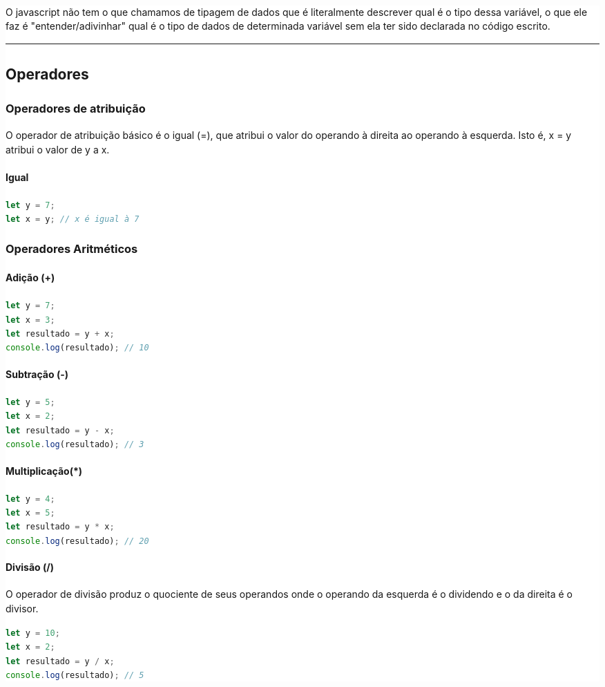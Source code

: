 O javascript não tem o que chamamos de tipagem de dados que é literalmente descrever qual é o tipo dessa variável, o que ele faz é "entender/adivinhar" qual é o tipo de dados de determinada variável sem ela ter sido declarada no código escrito.

---

## Operadores

### Operadores de atribuição

O operador de atribuição básico é o igual (=), que atribui o valor do operando à direita ao operando à esquerda. Isto é, x = y atribui o valor de y a x.

#### Igual

```javascript
let y = 7;
let x = y; // x é igual à 7
```

### Operadores Aritméticos

#### Adição (+)

```javascript
let y = 7;
let x = 3;
let resultado = y + x;
console.log(resultado); // 10
```

#### Subtração (-)

```javascript
let y = 5;
let x = 2;
let resultado = y - x;
console.log(resultado); // 3
```

#### Multiplicação(\*)

```javascript
let y = 4;
let x = 5;
let resultado = y * x;
console.log(resultado); // 20
```

#### Divisão (/)

O operador de divisão produz o quociente de seus operandos onde o operando da esquerda é o dividendo e o da direita é o divisor.

```javascript
let y = 10;
let x = 2;
let resultado = y / x;
console.log(resultado); // 5
```
